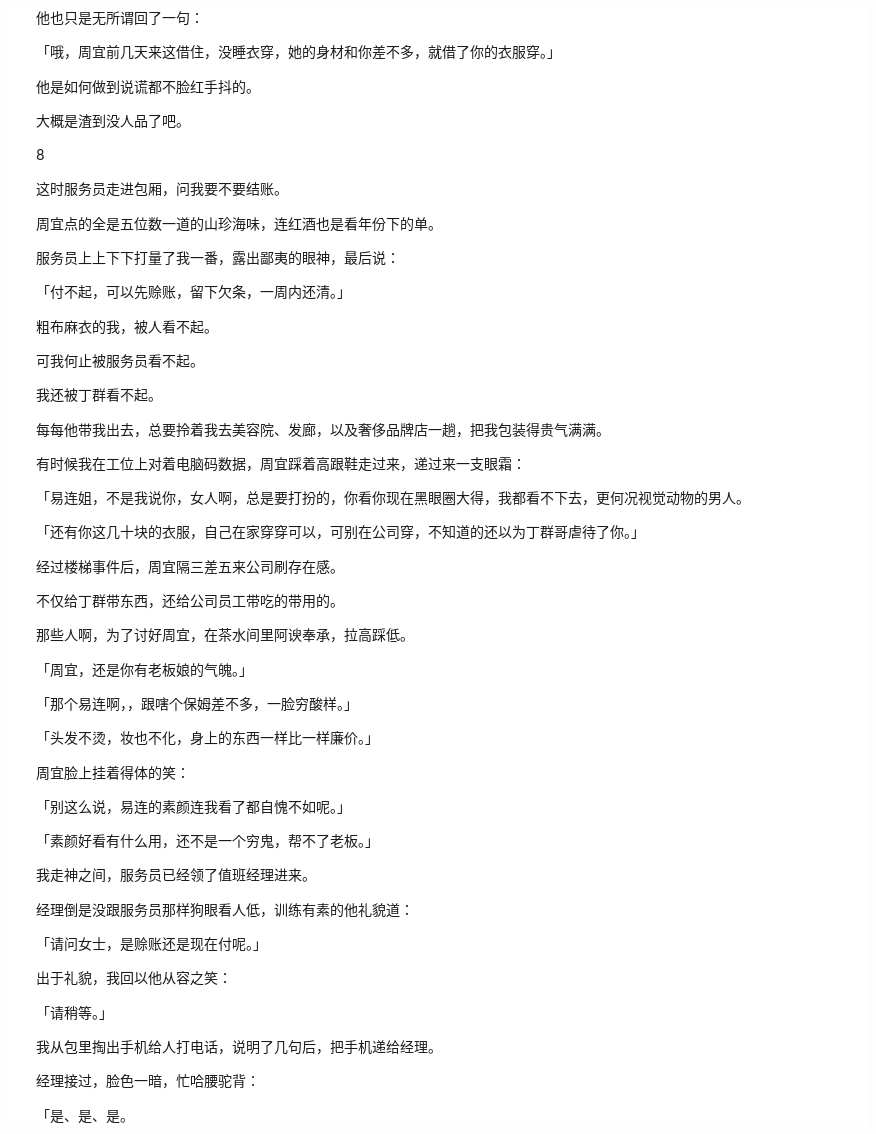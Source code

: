 &emsp;&emsp;他也只是无所谓回了一句：  
  
&emsp;&emsp;「哦，周宜前几天来这借住，没睡衣穿，她的身材和你差不多，就借了你的衣服穿。」  
  
&emsp;&emsp;他是如何做到说谎都不脸红手抖的。  
  
&emsp;&emsp;大概是渣到没人品了吧。  
  
&emsp;&emsp;8  
  
&emsp;&emsp;这时服务员走进包厢，问我要不要结账。  
  
&emsp;&emsp;周宜点的全是五位数一道的山珍海味，连红酒也是看年份下的单。  
  
&emsp;&emsp;服务员上上下下打量了我一番，露出鄙夷的眼神，最后说：  
  
&emsp;&emsp;「付不起，可以先赊账，留下欠条，一周内还清。」  
  
&emsp;&emsp;粗布麻衣的我，被人看不起。  
  
&emsp;&emsp;可我何止被服务员看不起。  
  
&emsp;&emsp;我还被丁群看不起。  
  
&emsp;&emsp;每每他带我出去，总要拎着我去美容院、发廊，以及奢侈品牌店一趟，把我包装得贵气满满。  
  
&emsp;&emsp;有时候我在工位上对着电脑码数据，周宜踩着高跟鞋走过来，递过来一支眼霜：  
  
&emsp;&emsp;「易连姐，不是我说你，女人啊，总是要打扮的，你看你现在黑眼圈大得，我都看不下去，更何况视觉动物的男人。  
  
&emsp;&emsp;「还有你这几十块的衣服，自己在家穿穿可以，可别在公司穿，不知道的还以为丁群哥虐待了你。」  
  
&emsp;&emsp;经过楼梯事件后，周宜隔三差五来公司刷存在感。  
  
&emsp;&emsp;不仅给丁群带东西，还给公司员工带吃的带用的。  
  
&emsp;&emsp;那些人啊，为了讨好周宜，在茶水间里阿谀奉承，拉高踩低。  
  
&emsp;&emsp;「周宜，还是你有老板娘的气魄。」  
  
&emsp;&emsp;「那个易连啊，，跟嗐个保姆差不多，一脸穷酸样。」  
  
&emsp;&emsp;「头发不烫，妆也不化，身上的东西一样比一样廉价。」  
  
&emsp;&emsp;周宜脸上挂着得体的笑：  
  
&emsp;&emsp;「别这么说，易连的素颜连我看了都自愧不如呢。」  
  
&emsp;&emsp;「素颜好看有什么用，还不是一个穷鬼，帮不了老板。」  
  
&emsp;&emsp;我走神之间，服务员已经领了值班经理进来。  
  
&emsp;&emsp;经理倒是没跟服务员那样狗眼看人低，训练有素的他礼貌道：  
  
&emsp;&emsp;「请问女士，是赊账还是现在付呢。」  
  
&emsp;&emsp;出于礼貌，我回以他从容之笑：  
  
&emsp;&emsp;「请稍等。」  
  
&emsp;&emsp;我从包里掏出手机给人打电话，说明了几句后，把手机递给经理。  
  
&emsp;&emsp;经理接过，脸色一暗，忙哈腰驼背：  
  
&emsp;&emsp;「是、是、是。  
  